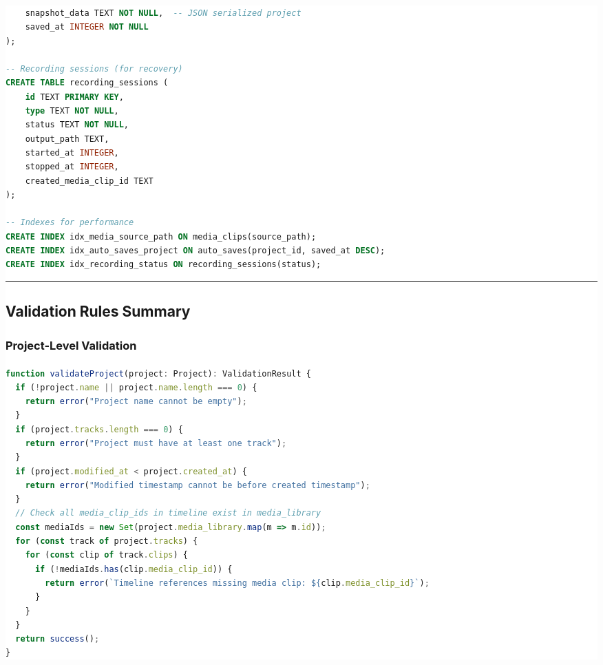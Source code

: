 ```sql
    snapshot_data TEXT NOT NULL,  -- JSON serialized project
    saved_at INTEGER NOT NULL
);

-- Recording sessions (for recovery)
CREATE TABLE recording_sessions (
    id TEXT PRIMARY KEY,
    type TEXT NOT NULL,
    status TEXT NOT NULL,
    output_path TEXT,
    started_at INTEGER,
    stopped_at INTEGER,
    created_media_clip_id TEXT
);

-- Indexes for performance
CREATE INDEX idx_media_source_path ON media_clips(source_path);
CREATE INDEX idx_auto_saves_project ON auto_saves(project_id, saved_at DESC);
CREATE INDEX idx_recording_status ON recording_sessions(status);
```

---

## Validation Rules Summary

### Project-Level Validation

```typescript
function validateProject(project: Project): ValidationResult {
  if (!project.name || project.name.length === 0) {
    return error("Project name cannot be empty");
  }
  if (project.tracks.length === 0) {
    return error("Project must have at least one track");
  }
  if (project.modified_at < project.created_at) {
    return error("Modified timestamp cannot be before created timestamp");
  }
  // Check all media_clip_ids in timeline exist in media_library
  const mediaIds = new Set(project.media_library.map(m => m.id));
  for (const track of project.tracks) {
    for (const clip of track.clips) {
      if (!mediaIds.has(clip.media_clip_id)) {
        return error(`Timeline references missing media clip: ${clip.media_clip_id}`);
      }
    }
  }
  return success();
}
```
